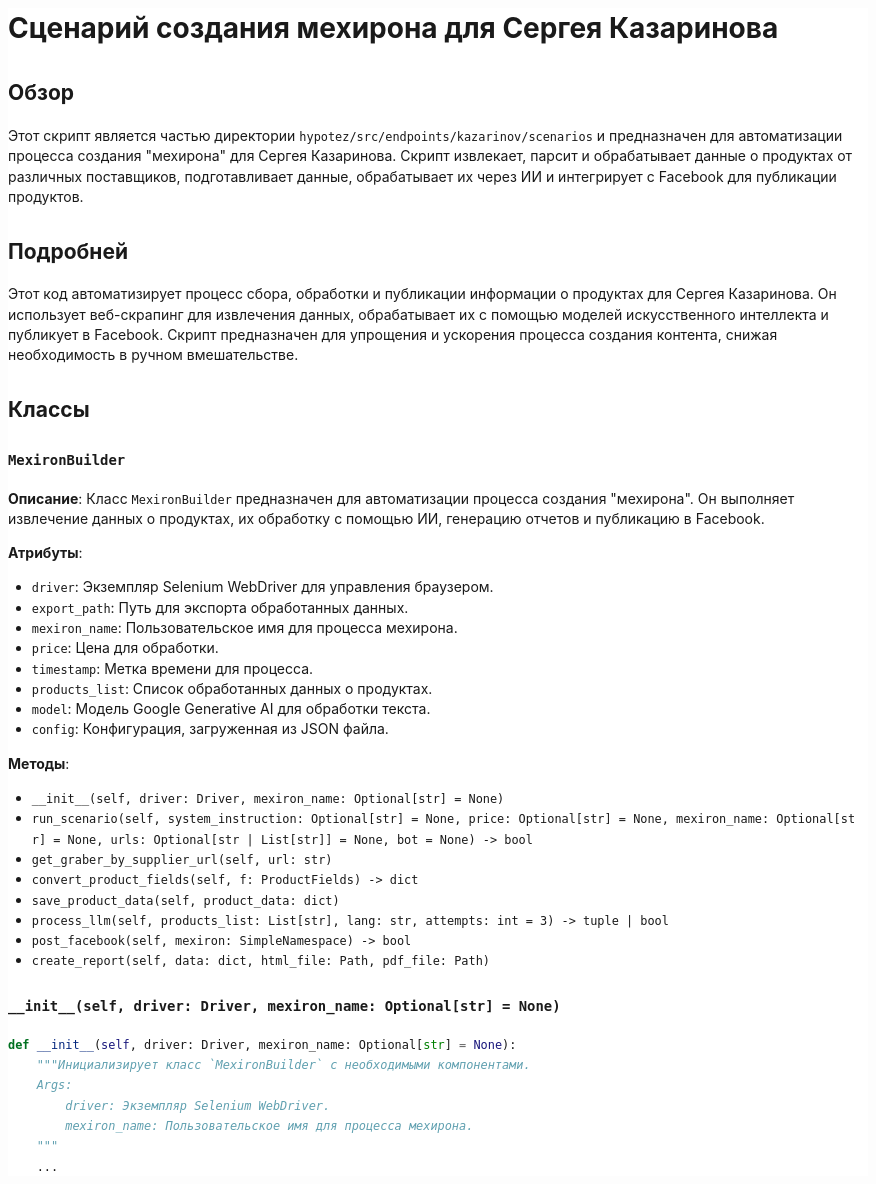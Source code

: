 # Сценарий создания мехирона для Сергея Казаринова

## Обзор

Этот скрипт является частью директории `hypotez/src/endpoints/kazarinov/scenarios` и предназначен для автоматизации процесса создания "мехирона" для Сергея Казаринова. Скрипт извлекает, парсит и обрабатывает данные о продуктах от различных поставщиков, подготавливает данные, обрабатывает их через ИИ и интегрирует с Facebook для публикации продуктов.

## Подробней

Этот код автоматизирует процесс сбора, обработки и публикации информации о продуктах для Сергея Казаринова. Он использует веб-скрапинг для извлечения данных, обрабатывает их с помощью моделей искусственного интеллекта и публикует в Facebook. Скрипт предназначен для упрощения и ускорения процесса создания контента, снижая необходимость в ручном вмешательстве.

## Классы

### `MexironBuilder`

**Описание**: Класс `MexironBuilder` предназначен для автоматизации процесса создания "мехирона". Он выполняет извлечение данных о продуктах, их обработку с помощью ИИ, генерацию отчетов и публикацию в Facebook.

**Атрибуты**:
- `driver`: Экземпляр Selenium WebDriver для управления браузером.
- `export_path`: Путь для экспорта обработанных данных.
- `mexiron_name`: Пользовательское имя для процесса мехирона.
- `price`: Цена для обработки.
- `timestamp`: Метка времени для процесса.
- `products_list`: Список обработанных данных о продуктах.
- `model`: Модель Google Generative AI для обработки текста.
- `config`: Конфигурация, загруженная из JSON файла.

**Методы**: 
- `__init__(self, driver: Driver, mexiron_name: Optional[str] = None)`
- `run_scenario(self, system_instruction: Optional[str] = None, price: Optional[str] = None, mexiron_name: Optional[str] = None, urls: Optional[str | List[str]] = None, bot = None) -> bool`
- `get_graber_by_supplier_url(self, url: str)`
- `convert_product_fields(self, f: ProductFields) -> dict`
- `save_product_data(self, product_data: dict)`
- `process_llm(self, products_list: List[str], lang: str, attempts: int = 3) -> tuple | bool`
- `post_facebook(self, mexiron: SimpleNamespace) -> bool`
- `create_report(self, data: dict, html_file: Path, pdf_file: Path)`

### `__init__(self, driver: Driver, mexiron_name: Optional[str] = None)`

```python
def __init__(self, driver: Driver, mexiron_name: Optional[str] = None):
    """Инициализирует класс `MexironBuilder` с необходимыми компонентами.
    Args:
        driver: Экземпляр Selenium WebDriver.
        mexiron_name: Пользовательское имя для процесса мехирона.
    """
    ...
```
